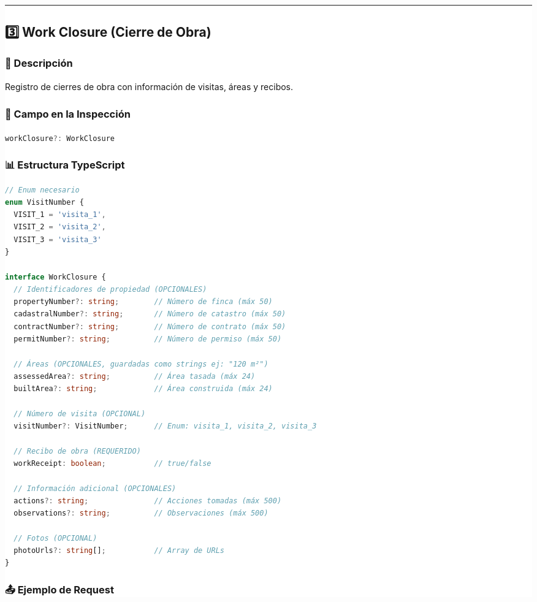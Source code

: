```tsx
```

---

## 3️⃣ Work Closure (Cierre de Obra)

### 📝 Descripción
Registro de cierres de obra con información de visitas, áreas y recibos.

### 🔧 Campo en la Inspección
```typescript
workClosure?: WorkClosure
```

### 📊 Estructura TypeScript

```typescript
// Enum necesario
enum VisitNumber {
  VISIT_1 = 'visita_1',
  VISIT_2 = 'visita_2',
  VISIT_3 = 'visita_3'
}

interface WorkClosure {
  // Identificadores de propiedad (OPCIONALES)
  propertyNumber?: string;        // Número de finca (máx 50)
  cadastralNumber?: string;       // Número de catastro (máx 50)
  contractNumber?: string;        // Número de contrato (máx 50)
  permitNumber?: string;          // Número de permiso (máx 50)
  
  // Áreas (OPCIONALES, guardadas como strings ej: "120 m²")
  assessedArea?: string;          // Área tasada (máx 24)
  builtArea?: string;             // Área construida (máx 24)
  
  // Número de visita (OPCIONAL)
  visitNumber?: VisitNumber;      // Enum: visita_1, visita_2, visita_3
  
  // Recibo de obra (REQUERIDO)
  workReceipt: boolean;           // true/false
  
  // Información adicional (OPCIONALES)
  actions?: string;               // Acciones tomadas (máx 500)
  observations?: string;          // Observaciones (máx 500)
  
  // Fotos (OPCIONAL)
  photoUrls?: string[];           // Array de URLs
}
```

### 📤 Ejemplo de Request
